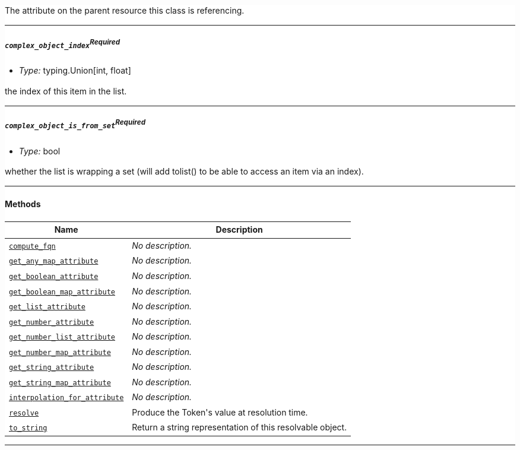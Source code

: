 The attribute on the parent resource this class is referencing.

---

##### `complex_object_index`<sup>Required</sup> <a name="complex_object_index" id="@cdktf/provider-opentelekomcloud.dmsUserPermissionV1.DmsUserPermissionV1PoliciesOutputReference.Initializer.parameter.complexObjectIndex"></a>

- *Type:* typing.Union[int, float]

the index of this item in the list.

---

##### `complex_object_is_from_set`<sup>Required</sup> <a name="complex_object_is_from_set" id="@cdktf/provider-opentelekomcloud.dmsUserPermissionV1.DmsUserPermissionV1PoliciesOutputReference.Initializer.parameter.complexObjectIsFromSet"></a>

- *Type:* bool

whether the list is wrapping a set (will add tolist() to be able to access an item via an index).

---

#### Methods <a name="Methods" id="Methods"></a>

| **Name** | **Description** |
| --- | --- |
| <code><a href="#@cdktf/provider-opentelekomcloud.dmsUserPermissionV1.DmsUserPermissionV1PoliciesOutputReference.computeFqn">compute_fqn</a></code> | *No description.* |
| <code><a href="#@cdktf/provider-opentelekomcloud.dmsUserPermissionV1.DmsUserPermissionV1PoliciesOutputReference.getAnyMapAttribute">get_any_map_attribute</a></code> | *No description.* |
| <code><a href="#@cdktf/provider-opentelekomcloud.dmsUserPermissionV1.DmsUserPermissionV1PoliciesOutputReference.getBooleanAttribute">get_boolean_attribute</a></code> | *No description.* |
| <code><a href="#@cdktf/provider-opentelekomcloud.dmsUserPermissionV1.DmsUserPermissionV1PoliciesOutputReference.getBooleanMapAttribute">get_boolean_map_attribute</a></code> | *No description.* |
| <code><a href="#@cdktf/provider-opentelekomcloud.dmsUserPermissionV1.DmsUserPermissionV1PoliciesOutputReference.getListAttribute">get_list_attribute</a></code> | *No description.* |
| <code><a href="#@cdktf/provider-opentelekomcloud.dmsUserPermissionV1.DmsUserPermissionV1PoliciesOutputReference.getNumberAttribute">get_number_attribute</a></code> | *No description.* |
| <code><a href="#@cdktf/provider-opentelekomcloud.dmsUserPermissionV1.DmsUserPermissionV1PoliciesOutputReference.getNumberListAttribute">get_number_list_attribute</a></code> | *No description.* |
| <code><a href="#@cdktf/provider-opentelekomcloud.dmsUserPermissionV1.DmsUserPermissionV1PoliciesOutputReference.getNumberMapAttribute">get_number_map_attribute</a></code> | *No description.* |
| <code><a href="#@cdktf/provider-opentelekomcloud.dmsUserPermissionV1.DmsUserPermissionV1PoliciesOutputReference.getStringAttribute">get_string_attribute</a></code> | *No description.* |
| <code><a href="#@cdktf/provider-opentelekomcloud.dmsUserPermissionV1.DmsUserPermissionV1PoliciesOutputReference.getStringMapAttribute">get_string_map_attribute</a></code> | *No description.* |
| <code><a href="#@cdktf/provider-opentelekomcloud.dmsUserPermissionV1.DmsUserPermissionV1PoliciesOutputReference.interpolationForAttribute">interpolation_for_attribute</a></code> | *No description.* |
| <code><a href="#@cdktf/provider-opentelekomcloud.dmsUserPermissionV1.DmsUserPermissionV1PoliciesOutputReference.resolve">resolve</a></code> | Produce the Token's value at resolution time. |
| <code><a href="#@cdktf/provider-opentelekomcloud.dmsUserPermissionV1.DmsUserPermissionV1PoliciesOutputReference.toString">to_string</a></code> | Return a string representation of this resolvable object. |

---
